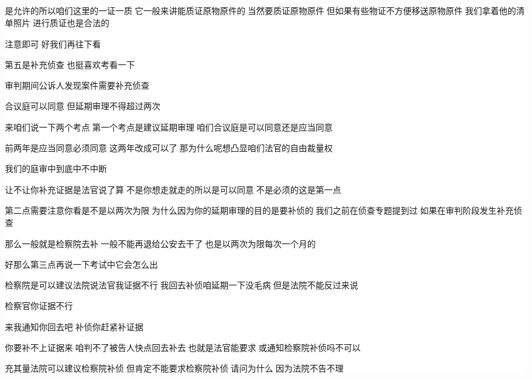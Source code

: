 是允许的所以咱们这里的一证一质
它一般来讲能质证原物原件的
当然要质证原物原件
但如果有些物证不方便移送原物原件
我们拿着他的清单照片
进行质证也是合法的

注意即可
好我们再往下看

第五是补充侦查
也挺喜欢考看一下

审判期间公诉人发现案件需要补充侦查

合议庭可以同意
但延期审理不得超过两次

来咱们说一下两个考点
第一个考点是建议延期审理
咱们合议庭是可以同意还是应当同意

前两年是应当同意必须同意
这两年改成可以了
那为什么呢想凸显咱们法官的自由裁量权

我们的庭审中到底中不中断

让不让你补充证据是法官说了算
不是你想走就走的所以是可以同意
不是必须的这是第一点

第二点需要注意你看是不是以两次为限
为什么因为你的延期审理的目的是要补侦的
我们之前在侦查专题提到过
如果在审判阶段发生补充侦查

那么一般就是检察院去补
一般不能再退给公安去干了
也是以两次为限每次一个月的

好那么第三点再说一下考试中它会怎么出

检察院是可以建议法院说法官我证据不行
我回去补侦咱延期一下没毛病
但是法院不能反过来说

检察官你证据不行

来我通知你回去吧
补侦你赶紧补证据

你要补不上证据来
咱判不了被告人快点回去补去
也就是法官能要求
或通知检察院补侦吗不可以

充其量法院可以建议检察院补侦
但肯定不能要求检察院补侦
请问为什么
因为法院不告不理
